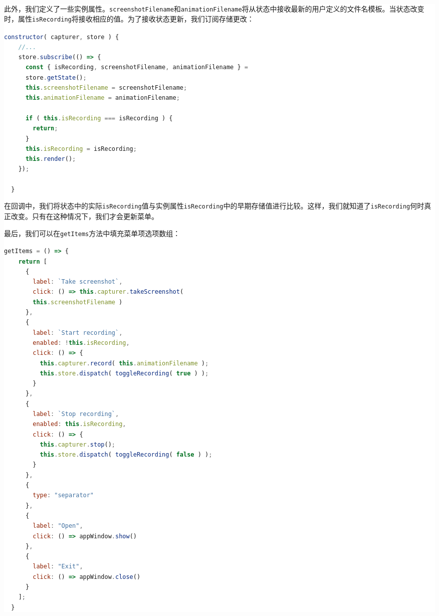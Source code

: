 此外，我们定义了一些实例属性。`screenshotFilename`和`animationFilename`将从状态中接收最新的用户定义的文件名模板。当状态改变时，属性`isRecording`将接收相应的值。为了接收状态更新，我们订阅存储更改：

```js
constructor( capturer, store ) { 
    //... 
    store.subscribe(() => { 
      const { isRecording, screenshotFilename, animationFilename } = 
      store.getState(); 
      this.screenshotFilename = screenshotFilename; 
      this.animationFilename = animationFilename; 

      if ( this.isRecording === isRecording ) { 
        return; 
      } 
      this.isRecording = isRecording; 
      this.render(); 
    });    

  } 

```

在回调中，我们将状态中的实际`isRecording`值与实例属性`isRecording`中的早期存储值进行比较。这样，我们就知道了`isRecording`何时真正改变。只有在这种情况下，我们才会更新菜单。

最后，我们可以在`getItems`方法中填充菜单项选项数组：

```js
getItems = () => { 
    return [ 
      { 
        label: `Take screenshot`, 
        click: () => this.capturer.takeScreenshot( 
        this.screenshotFilename ) 
      }, 
      { 
        label: `Start recording`, 
        enabled: !this.isRecording, 
        click: () => { 
          this.capturer.record( this.animationFilename ); 
          this.store.dispatch( toggleRecording( true ) ); 
        } 
      }, 
      { 
        label: `Stop recording`, 
        enabled: this.isRecording, 
        click: () => { 
          this.capturer.stop(); 
          this.store.dispatch( toggleRecording( false ) ); 
        } 
      }, 
      { 
        type: "separator" 
      }, 
      { 
        label: "Open", 
        click: () => appWindow.show() 
      }, 
      { 
        label: "Exit", 
        click: () => appWindow.close() 
      } 
    ]; 
  } 

```
